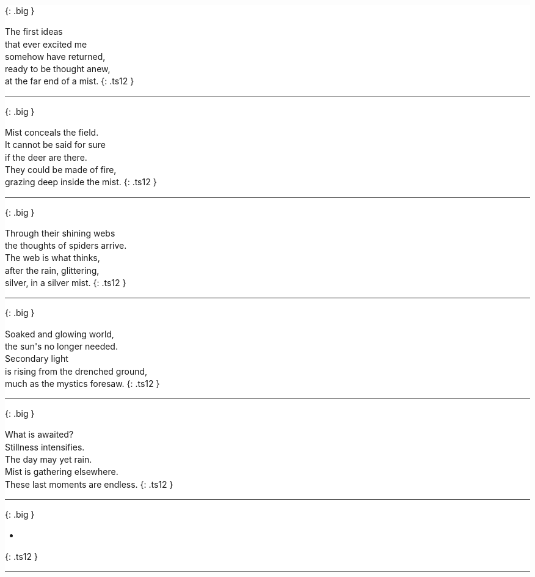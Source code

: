 {: .big }

The first ideas  
that ever excited me  
somehow have returned,  
ready to be thought anew,  
at the far end of a mist.
{: .ts12 }

---
{: .big }

Mist conceals the field.  
It cannot be said for sure  
if the deer are there.  
They could be made of fire,  
grazing deep inside the mist.
{: .ts12 }

---
{: .big }

Through their shining webs  
the thoughts of spiders arrive.  
The web is what thinks,  
after the rain, glittering,  
silver, in a silver mist.
{: .ts12 }

---
{: .big }

Soaked and glowing world,  
the sun's no longer needed.  
Secondary light  
is rising from the drenched ground,  
much as the mystics foresaw.
{: .ts12 }

---
{: .big }

What is awaited?  
Stillness intensifies.  
The day may yet rain.  
Mist is gathering elsewhere.  
These last moments are endless.
{: .ts12 }

---
{: .big }

*
{: .ts12 }

---